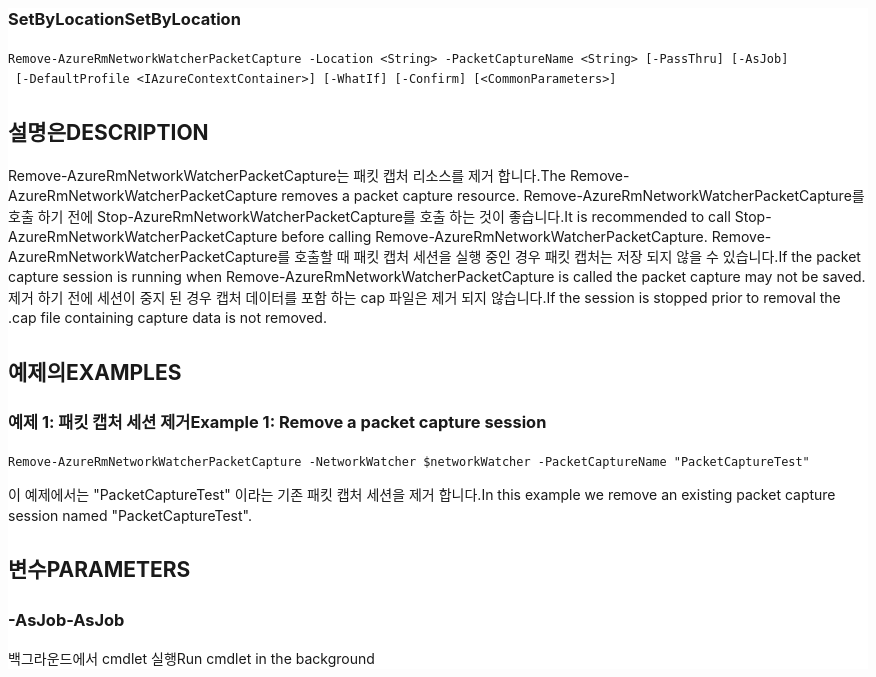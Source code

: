 ### <span data-ttu-id="9a2d1-107">SetByLocation</span><span class="sxs-lookup"><span data-stu-id="9a2d1-107">SetByLocation</span></span>
```
Remove-AzureRmNetworkWatcherPacketCapture -Location <String> -PacketCaptureName <String> [-PassThru] [-AsJob]
 [-DefaultProfile <IAzureContextContainer>] [-WhatIf] [-Confirm] [<CommonParameters>]
```

## <span data-ttu-id="9a2d1-108">설명은</span><span class="sxs-lookup"><span data-stu-id="9a2d1-108">DESCRIPTION</span></span>
<span data-ttu-id="9a2d1-109">Remove-AzureRmNetworkWatcherPacketCapture는 패킷 캡처 리소스를 제거 합니다.</span><span class="sxs-lookup"><span data-stu-id="9a2d1-109">The Remove-AzureRmNetworkWatcherPacketCapture removes a packet capture resource.</span></span> <span data-ttu-id="9a2d1-110">Remove-AzureRmNetworkWatcherPacketCapture를 호출 하기 전에 Stop-AzureRmNetworkWatcherPacketCapture를 호출 하는 것이 좋습니다.</span><span class="sxs-lookup"><span data-stu-id="9a2d1-110">It is recommended to call Stop-AzureRmNetworkWatcherPacketCapture before calling Remove-AzureRmNetworkWatcherPacketCapture.</span></span> <span data-ttu-id="9a2d1-111">Remove-AzureRmNetworkWatcherPacketCapture를 호출할 때 패킷 캡처 세션을 실행 중인 경우 패킷 캡처는 저장 되지 않을 수 있습니다.</span><span class="sxs-lookup"><span data-stu-id="9a2d1-111">If the packet capture session is running when Remove-AzureRmNetworkWatcherPacketCapture is called the packet capture may not be saved.</span></span> <span data-ttu-id="9a2d1-112">제거 하기 전에 세션이 중지 된 경우 캡처 데이터를 포함 하는 cap 파일은 제거 되지 않습니다.</span><span class="sxs-lookup"><span data-stu-id="9a2d1-112">If the session is stopped prior to removal the .cap file containing capture data is not removed.</span></span> 

## <span data-ttu-id="9a2d1-113">예제의</span><span class="sxs-lookup"><span data-stu-id="9a2d1-113">EXAMPLES</span></span>

### <span data-ttu-id="9a2d1-114">예제 1: 패킷 캡처 세션 제거</span><span class="sxs-lookup"><span data-stu-id="9a2d1-114">Example 1: Remove a packet capture session</span></span>
```
Remove-AzureRmNetworkWatcherPacketCapture -NetworkWatcher $networkWatcher -PacketCaptureName "PacketCaptureTest"
```

<span data-ttu-id="9a2d1-115">이 예제에서는 "PacketCaptureTest" 이라는 기존 패킷 캡처 세션을 제거 합니다.</span><span class="sxs-lookup"><span data-stu-id="9a2d1-115">In this example we remove an existing packet capture session named "PacketCaptureTest".</span></span>

## <span data-ttu-id="9a2d1-116">변수</span><span class="sxs-lookup"><span data-stu-id="9a2d1-116">PARAMETERS</span></span>

### <span data-ttu-id="9a2d1-117">-AsJob</span><span class="sxs-lookup"><span data-stu-id="9a2d1-117">-AsJob</span></span>
<span data-ttu-id="9a2d1-118">백그라운드에서 cmdlet 실행</span><span class="sxs-lookup"><span data-stu-id="9a2d1-118">Run cmdlet in the background</span></span>
